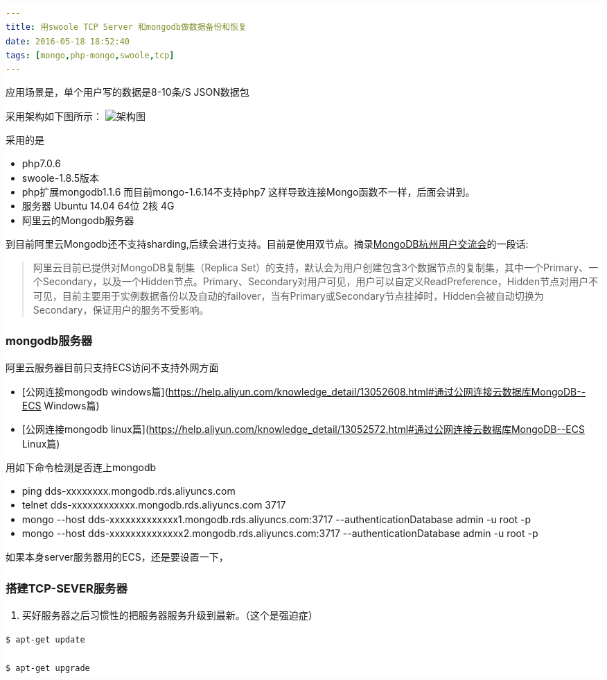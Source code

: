```yaml
---
title: 用swoole TCP Server 和mongodb做数据备份和恢复
date: 2016-05-18 18:52:40
tags: [mongo,php-mongo,swoole,tcp]
---
```


应用场景是，单个用户写的数据是8-10条/S JSON数据包

采用架构如下图所示：
![架构图](Swoole-Mongo.png)

采用的是

- php7.0.6
- swoole-1.8.5版本
- php扩展mongodb1.1.6  而目前mongo-1.6.14不支持php7 这样导致连接Mongo函数不一样，后面会讲到。
- 服务器 Ubuntu 14.04 64位 2核 4G
- 阿里云的Mongodb服务器

到目前阿里云Mongodb还不支持sharding,后续会进行支持。目前是使用双节点。摘录[MongoDB杭州用户交流会](https://yq.aliyun.com/articles/7557)的一段话:

>阿里云目前已提供对MongoDB复制集（Replica Set）的支持，默认会为用户创建包含3个数据节点的复制集，其中一个Primary、一个Secondary，以及一个Hidden节点。Primary、Secondary对用户可见，用户可以自定义ReadPreference，Hidden节点对用户不可见，目前主要用于实例数据备份以及自动的failover，当有Primary或Secondary节点挂掉时，Hidden会被自动切换为Secondary，保证用户的服务不受影响。

### mongodb服务器
阿里云服务器目前只支持ECS访问不支持外网方面

- [公网连接mongodb windows篇](https://help.aliyun.com/knowledge_detail/13052608.html#通过公网连接云数据库MongoDB--ECS Windows篇)

- [公网连接mongodb linux篇](https://help.aliyun.com/knowledge_detail/13052572.html#通过公网连接云数据库MongoDB--ECS Linux篇)

用如下命令检测是否连上mongodb

- ping  dds-xxxxxxxx.mongodb.rds.aliyuncs.com
- telnet  dds-xxxxxxxxxxxx.mongodb.rds.aliyuncs.com 3717
- mongo --host dds-xxxxxxxxxxxxx1.mongodb.rds.aliyuncs.com:3717 --authenticationDatabase admin -u root -p
- mongo --host dds-xxxxxxxxxxxxxx2.mongodb.rds.aliyuncs.com:3717 --authenticationDatabase admin -u root -p

如果本身server服务器用的ECS，还是要设置一下，

### 搭建TCP-SEVER服务器

1. 买好服务器之后习惯性的把服务器服务升级到最新。（这个是强迫症）

```
$ apt-get update 

$ apt-get upgrade
```

